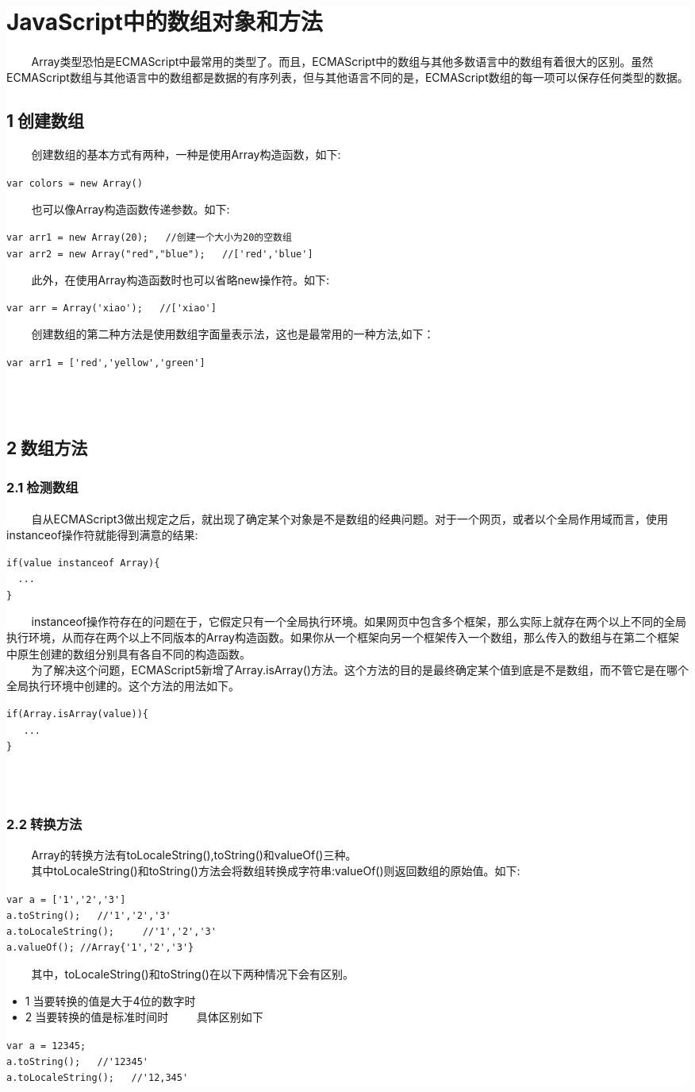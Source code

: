 # JavaScript中的数组对象和方法
&nbsp;&nbsp;&nbsp;&nbsp;&nbsp;&nbsp;&nbsp;&nbsp;Array类型恐怕是ECMAScript中最常用的类型了。而且，ECMAScript中的数组与其他多数语言中的数组有着很大的区别。虽然ECMAScript数组与其他语言中的数组都是数据的有序列表，但与其他语言不同的是，ECMAScript数组的每一项可以保存任何类型的数据。<br>
## 1 创建数组
&nbsp;&nbsp;&nbsp;&nbsp;&nbsp;&nbsp;&nbsp;&nbsp;创建数组的基本方式有两种，一种是使用Array构造函数，如下:<br>
```
var colors = new Array()
```
&nbsp;&nbsp;&nbsp;&nbsp;&nbsp;&nbsp;&nbsp;&nbsp;也可以像Array构造函数传递参数。如下:<br>
```
var arr1 = new Array(20);   //创建一个大小为20的空数组
var arr2 = new Array("red","blue");   //['red','blue']
```
&nbsp;&nbsp;&nbsp;&nbsp;&nbsp;&nbsp;&nbsp;&nbsp;此外，在使用Array构造函数时也可以省略new操作符。如下:<br>
```
var arr = Array('xiao');   //['xiao']
```
&nbsp;&nbsp;&nbsp;&nbsp;&nbsp;&nbsp;&nbsp;&nbsp;创建数组的第二种方法是使用数组字面量表示法，这也是最常用的一种方法,如下：<br>
```
var arr1 = ['red','yellow','green']
```
&nbsp;&nbsp;&nbsp;&nbsp;&nbsp;&nbsp;&nbsp;&nbsp;<br><br>
## 2 数组方法
### 2.1 检测数组
&nbsp;&nbsp;&nbsp;&nbsp;&nbsp;&nbsp;&nbsp;&nbsp;自从ECMAScript3做出规定之后，就出现了确定某个对象是不是数组的经典问题。对于一个网页，或者以个全局作用域而言，使用instanceof操作符就能得到满意的结果:<br>
```
if(value instanceof Array){
  ...
}
```
&nbsp;&nbsp;&nbsp;&nbsp;&nbsp;&nbsp;&nbsp;&nbsp;instanceof操作符存在的问题在于，它假定只有一个全局执行环境。如果网页中包含多个框架，那么实际上就存在两个以上不同的全局执行环境，从而存在两个以上不同版本的Array构造函数。如果你从一个框架向另一个框架传入一个数组，那么传入的数组与在第二个框架中原生创建的数组分别具有各自不同的构造函数。<br>
&nbsp;&nbsp;&nbsp;&nbsp;&nbsp;&nbsp;&nbsp;&nbsp;为了解决这个问题，ECMAScript5新增了Array.isArray()方法。这个方法的目的是最终确定某个值到底是不是数组，而不管它是在哪个全局执行环境中创建的。这个方法的用法如下。<br>
```
if(Array.isArray(value)){
   ...
}
```
&nbsp;&nbsp;&nbsp;&nbsp;&nbsp;&nbsp;&nbsp;&nbsp;<br><br>
### 2.2 转换方法
&nbsp;&nbsp;&nbsp;&nbsp;&nbsp;&nbsp;&nbsp;&nbsp;Array的转换方法有toLocaleString(),toString()和valueOf()三种。<br>
&nbsp;&nbsp;&nbsp;&nbsp;&nbsp;&nbsp;&nbsp;&nbsp;其中toLocaleString()和toString()方法会将数组转换成字符串:valueOf()则返回数组的原始值。如下:<br>
```
var a = ['1','2','3']
a.toString();   //'1','2','3'
a.toLocaleString();     //'1','2','3'
a.valueOf(); //Array{'1','2','3'}
```
&nbsp;&nbsp;&nbsp;&nbsp;&nbsp;&nbsp;&nbsp;&nbsp;其中，toLocaleString()和toString()在以下两种情况下会有区别。<br>
* 1 当要转换的值是大于4位的数字时
* 2 当要转换的值是标准时间时
&nbsp;&nbsp;&nbsp;&nbsp;&nbsp;&nbsp;&nbsp;&nbsp;具体区别如下<br>
```
var a = 12345;
a.toString();   //'12345'
a.toLocaleString();   //'12,345'
```